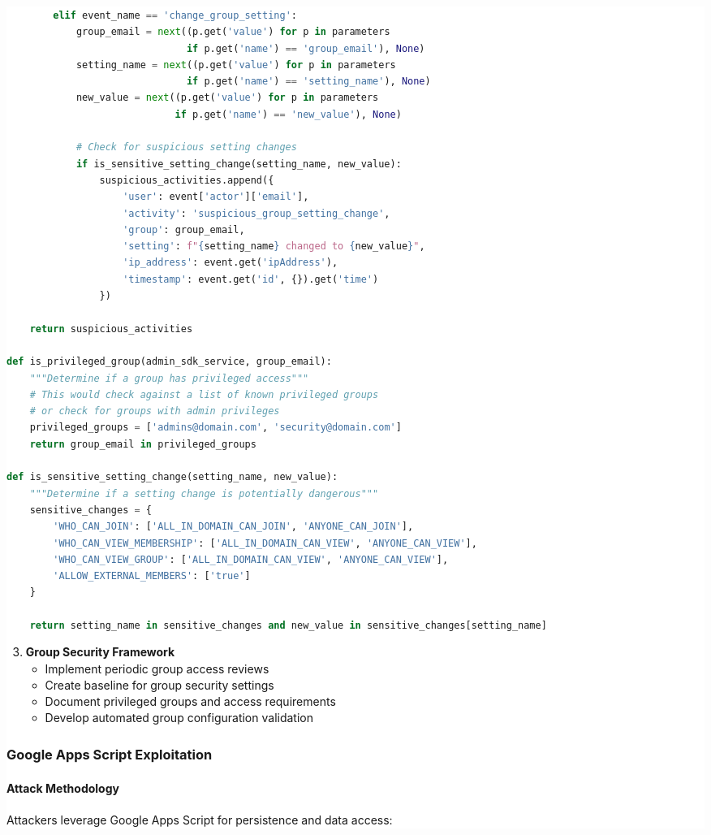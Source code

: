    ```python
           elif event_name == 'change_group_setting':
               group_email = next((p.get('value') for p in parameters 
                                  if p.get('name') == 'group_email'), None)
               setting_name = next((p.get('value') for p in parameters 
                                  if p.get('name') == 'setting_name'), None)
               new_value = next((p.get('value') for p in parameters 
                                if p.get('name') == 'new_value'), None)
               
               # Check for suspicious setting changes
               if is_sensitive_setting_change(setting_name, new_value):
                   suspicious_activities.append({
                       'user': event['actor']['email'],
                       'activity': 'suspicious_group_setting_change',
                       'group': group_email,
                       'setting': f"{setting_name} changed to {new_value}",
                       'ip_address': event.get('ipAddress'),
                       'timestamp': event.get('id', {}).get('time')
                   })
       
       return suspicious_activities
   
   def is_privileged_group(admin_sdk_service, group_email):
       """Determine if a group has privileged access"""
       # This would check against a list of known privileged groups
       # or check for groups with admin privileges
       privileged_groups = ['admins@domain.com', 'security@domain.com']
       return group_email in privileged_groups
   
   def is_sensitive_setting_change(setting_name, new_value):
       """Determine if a setting change is potentially dangerous"""
       sensitive_changes = {
           'WHO_CAN_JOIN': ['ALL_IN_DOMAIN_CAN_JOIN', 'ANYONE_CAN_JOIN'],
           'WHO_CAN_VIEW_MEMBERSHIP': ['ALL_IN_DOMAIN_CAN_VIEW', 'ANYONE_CAN_VIEW'],
           'WHO_CAN_VIEW_GROUP': ['ALL_IN_DOMAIN_CAN_VIEW', 'ANYONE_CAN_VIEW'],
           'ALLOW_EXTERNAL_MEMBERS': ['true']
       }
       
       return setting_name in sensitive_changes and new_value in sensitive_changes[setting_name]
   ```

3. **Group Security Framework**
   - Implement periodic group access reviews
   - Create baseline for group security settings
   - Document privileged groups and access requirements
   - Develop automated group configuration validation

### Google Apps Script Exploitation

#### Attack Methodology

Attackers leverage Google Apps Script for persistence and data access:
